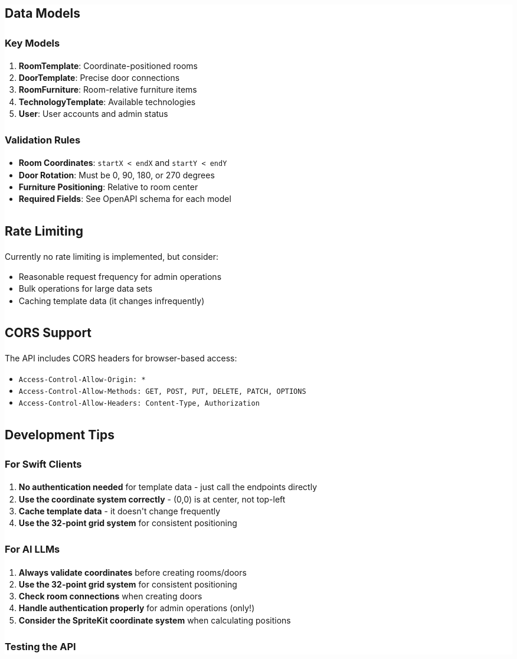 ## Data Models

### Key Models

1. **RoomTemplate**: Coordinate-positioned rooms
2. **DoorTemplate**: Precise door connections
3. **RoomFurniture**: Room-relative furniture items
4. **TechnologyTemplate**: Available technologies
5. **User**: User accounts and admin status

### Validation Rules

- **Room Coordinates**: `startX < endX` and `startY < endY`
- **Door Rotation**: Must be 0, 90, 180, or 270 degrees
- **Furniture Positioning**: Relative to room center
- **Required Fields**: See OpenAPI schema for each model

## Rate Limiting

Currently no rate limiting is implemented, but consider:
- Reasonable request frequency for admin operations
- Bulk operations for large data sets
- Caching template data (it changes infrequently)

## CORS Support

The API includes CORS headers for browser-based access:
- `Access-Control-Allow-Origin: *`
- `Access-Control-Allow-Methods: GET, POST, PUT, DELETE, PATCH, OPTIONS`
- `Access-Control-Allow-Headers: Content-Type, Authorization`

## Development Tips

### For Swift Clients

1. **No authentication needed** for template data - just call the endpoints directly
2. **Use the coordinate system correctly** - (0,0) is at center, not top-left
3. **Cache template data** - it doesn't change frequently
4. **Use the 32-point grid system** for consistent positioning

### For AI LLMs

1. **Always validate coordinates** before creating rooms/doors
2. **Use the 32-point grid system** for consistent positioning
3. **Check room connections** when creating doors
4. **Handle authentication properly** for admin operations (only!)
5. **Consider the SpriteKit coordinate system** when calculating positions

### Testing the API
